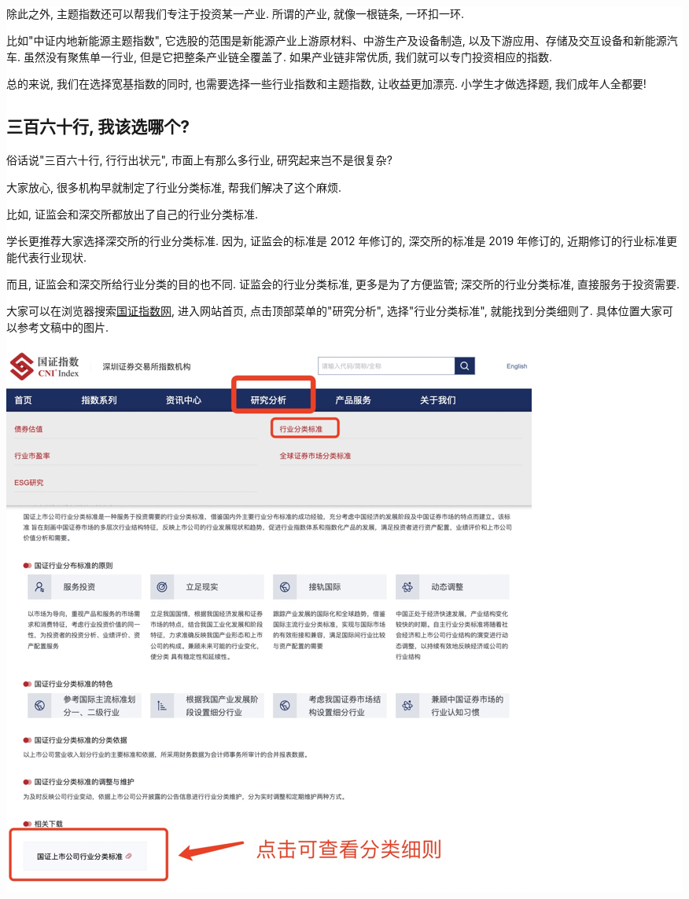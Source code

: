 除此之外, 主题指数还可以帮我们专注于投资某一产业. 所谓的产业, 就像一根链条, 一环扣一环.

比如"中证内地新能源主题指数", 它选股的范围是新能源产业上游原材料、中游生产及设备制造, 以及下游应用、存储及交互设备和新能源汽车. 虽然没有聚焦单一行业, 但是它把整条产业链全覆盖了. 如果产业链非常优质, 我们就可以专门投资相应的指数.

总的来说, 我们在选择宽基指数的同时, 也需要选择一些行业指数和主题指数, 让收益更加漂亮. 小学生才做选择题, 我们成年人全都要!

## 三百六十行, 我该选哪个?

俗话说"三百六十行, 行行出状元", 市面上有那么多行业, 研究起来岂不是很复杂?

大家放心, 很多机构早就制定了行业分类标准, 帮我们解决了这个麻烦.

比如, 证监会和深交所都放出了自己的行业分类标准.

学长更推荐大家选择深交所的行业分类标准. 因为, 证监会的标准是 2012 年修订的, 深交所的标准是 2019 年修订的, 近期修订的行业标准更能代表行业现状.

而且, 证监会和深交所给行业分类的目的也不同. 证监会的行业分类标准, 更多是为了方便监管; 深交所的行业分类标准, 直接服务于投资需要.

大家可以在浏览器搜索[国证指数网](http://www.cnindex.com.cn/), 进入网站首页, 点击顶部菜单的"研究分析", 选择"行业分类标准", 就能找到分类细则了. 具体位置大家可以参考文稿中的图片.

![](../../.vuepress/public/img/fund/225.png)
